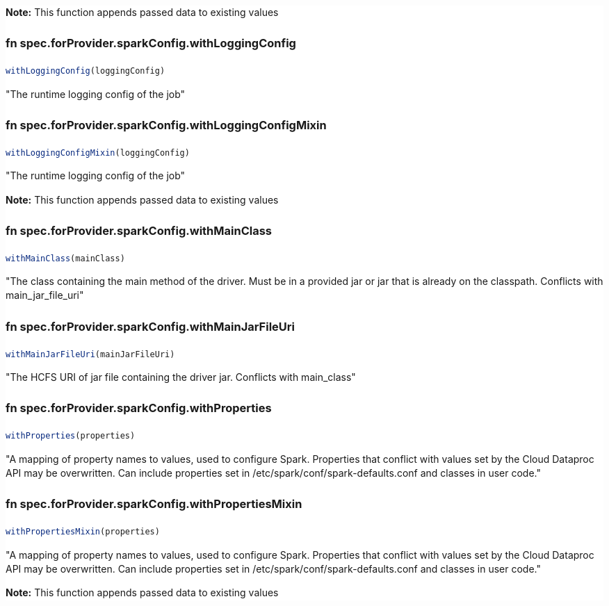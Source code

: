 **Note:** This function appends passed data to existing values

### fn spec.forProvider.sparkConfig.withLoggingConfig

```ts
withLoggingConfig(loggingConfig)
```

"The runtime logging config of the job"

### fn spec.forProvider.sparkConfig.withLoggingConfigMixin

```ts
withLoggingConfigMixin(loggingConfig)
```

"The runtime logging config of the job"

**Note:** This function appends passed data to existing values

### fn spec.forProvider.sparkConfig.withMainClass

```ts
withMainClass(mainClass)
```

"The class containing the main method of the driver. Must be in a provided jar or jar that is already on the classpath. Conflicts with main_jar_file_uri"

### fn spec.forProvider.sparkConfig.withMainJarFileUri

```ts
withMainJarFileUri(mainJarFileUri)
```

"The HCFS URI of jar file containing the driver jar. Conflicts with main_class"

### fn spec.forProvider.sparkConfig.withProperties

```ts
withProperties(properties)
```

"A mapping of property names to values, used to configure Spark. Properties that conflict with values set by the Cloud Dataproc API may be overwritten. Can include properties set in /etc/spark/conf/spark-defaults.conf and classes in user code."

### fn spec.forProvider.sparkConfig.withPropertiesMixin

```ts
withPropertiesMixin(properties)
```

"A mapping of property names to values, used to configure Spark. Properties that conflict with values set by the Cloud Dataproc API may be overwritten. Can include properties set in /etc/spark/conf/spark-defaults.conf and classes in user code."

**Note:** This function appends passed data to existing values
